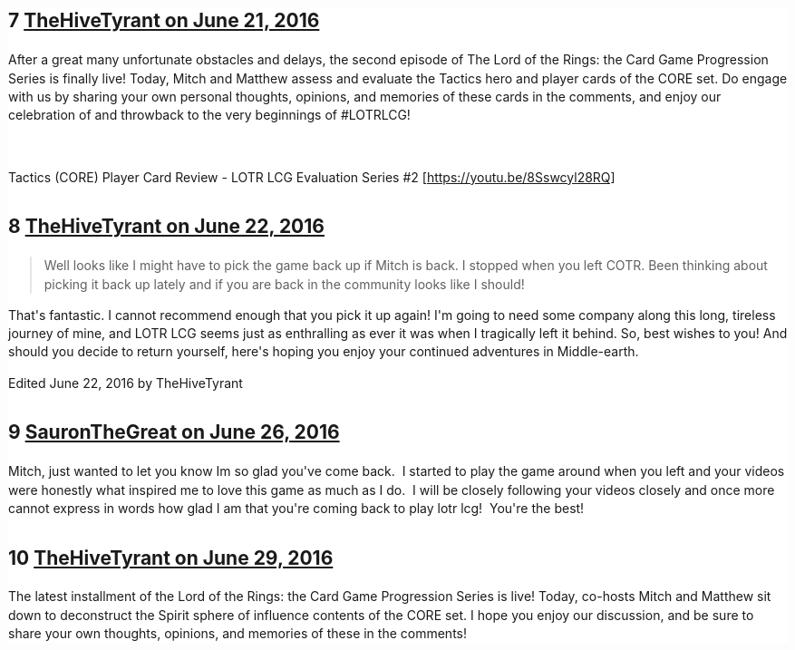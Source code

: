 ## 7 [TheHiveTyrant on June 21, 2016](https://community.fantasyflightgames.com/topic/222467-the-lord-of-the-rings-the-card-game-progression-series-the-hive-tyrant/?do=findComment&comment=2276258)



After a great many unfortunate obstacles and delays, the second episode of The Lord of the Rings: the Card Game Progression Series is finally live! Today, Mitch and Matthew assess and evaluate the Tactics hero and player cards of the CORE set. Do engage with us by sharing your own personal thoughts, opinions, and memories of these cards in the comments, and enjoy our celebration of and throwback to the very beginnings of #LOTRLCG!




 




Tactics (CORE) Player Card Review - LOTR LCG Evaluation Series #2 [https://youtu.be/8Sswcyl28RQ]


## 8 [TheHiveTyrant on June 22, 2016](https://community.fantasyflightgames.com/topic/222467-the-lord-of-the-rings-the-card-game-progression-series-the-hive-tyrant/?do=findComment&comment=2277743)

> Well looks like I might have to pick the game back up if Mitch is back. I stopped when you left COTR. Been thinking about picking it back up lately and if you are back in the community looks like I should!

That's fantastic. I cannot recommend enough that you pick it up again! I'm going to need some company along this long, tireless journey of mine, and LOTR LCG seems just as enthralling as ever it was when I tragically left it behind. So, best wishes to you! And should you decide to return yourself, here's hoping you enjoy your continued adventures in Middle-earth.

Edited June 22, 2016 by TheHiveTyrant

## 9 [SauronTheGreat on June 26, 2016](https://community.fantasyflightgames.com/topic/222467-the-lord-of-the-rings-the-card-game-progression-series-the-hive-tyrant/?do=findComment&comment=2282095)

Mitch, just wanted to let you know Im so glad you've come back.  I started to play the game around when you left and your videos were honestly what inspired me to love this game as much as I do.  I will be closely following your videos closely and once more cannot express in words how glad I am that you're coming back to play lotr lcg!  You're the best!

## 10 [TheHiveTyrant on June 29, 2016](https://community.fantasyflightgames.com/topic/222467-the-lord-of-the-rings-the-card-game-progression-series-the-hive-tyrant/?do=findComment&comment=2287109)

The latest installment of the Lord of the Rings: the Card Game Progression Series is live! Today, co-hosts Mitch and Matthew sit down to deconstruct the Spirit sphere of influence contents of the CORE set. I hope you enjoy our discussion, and be sure to share your own thoughts, opinions, and memories of these in the comments!
